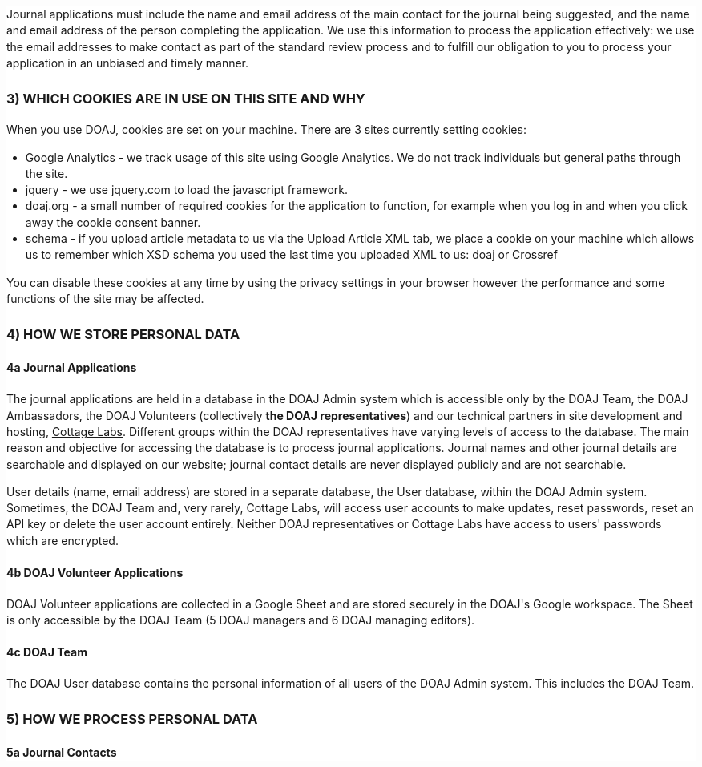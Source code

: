 Journal applications must include the name and email address of the main contact for the journal being suggested, and the name and email address of the person completing the application. We use this information to process the application effectively: we use the email addresses to make contact as part of the standard review process and to fulfill our obligation to you to process your application in an unbiased and timely manner.

### 3) WHICH COOKIES ARE IN USE ON THIS SITE AND WHY

When you use DOAJ, cookies are set on your machine. There are 3 sites currently setting cookies:

*   Google Analytics - we track usage of this site using Google Analytics. We do not track individuals but general paths through the site.
*   jquery - we use jquery.com to load the javascript framework.
*   doaj.org - a small number of required cookies for the application to function, for example when you log in and when you click away the cookie consent banner.
*   schema - if you upload article metadata to us via the Upload Article XML tab, we place a cookie on your machine which allows us to remember which XSD schema you used the last time you uploaded XML to us: doaj or Crossref

You can disable these cookies at any time by using the privacy settings in your browser however the performance and some functions of the site may be affected.

### 4) HOW WE STORE PERSONAL DATA

#### 4a Journal Applications

The journal applications are held in a database in the DOAJ Admin system which is accessible only by the DOAJ Team, the DOAJ Ambassadors, the DOAJ Volunteers (collectively **the DOAJ representatives**) and our technical partners in site development and hosting, [Cottage Labs](https://cottagelabs.com). Different groups within the DOAJ representatives have varying levels of access to the database. The main reason and objective for accessing the database is to process journal applications. Journal names and other journal details are searchable and displayed on our website; journal contact details are never displayed publicly and are not searchable.

User details (name, email address) are stored in a separate database, the User database, within the DOAJ Admin system. Sometimes, the DOAJ Team and, very rarely, Cottage Labs, will access user accounts to make updates, reset passwords, reset an API key or delete the user account entirely. Neither DOAJ representatives or Cottage Labs have access to users' passwords which are encrypted.

#### 4b DOAJ Volunteer Applications

DOAJ Volunteer applications are collected in a Google Sheet and are stored securely in the DOAJ's Google workspace. The Sheet is only accessible by the DOAJ Team (5 DOAJ managers and 6 DOAJ managing editors).

#### 4c DOAJ Team

The DOAJ User database contains the personal information of all users of the DOAJ Admin system. This includes the DOAJ Team.

### 5) HOW WE PROCESS PERSONAL DATA

#### 5a Journal Contacts

